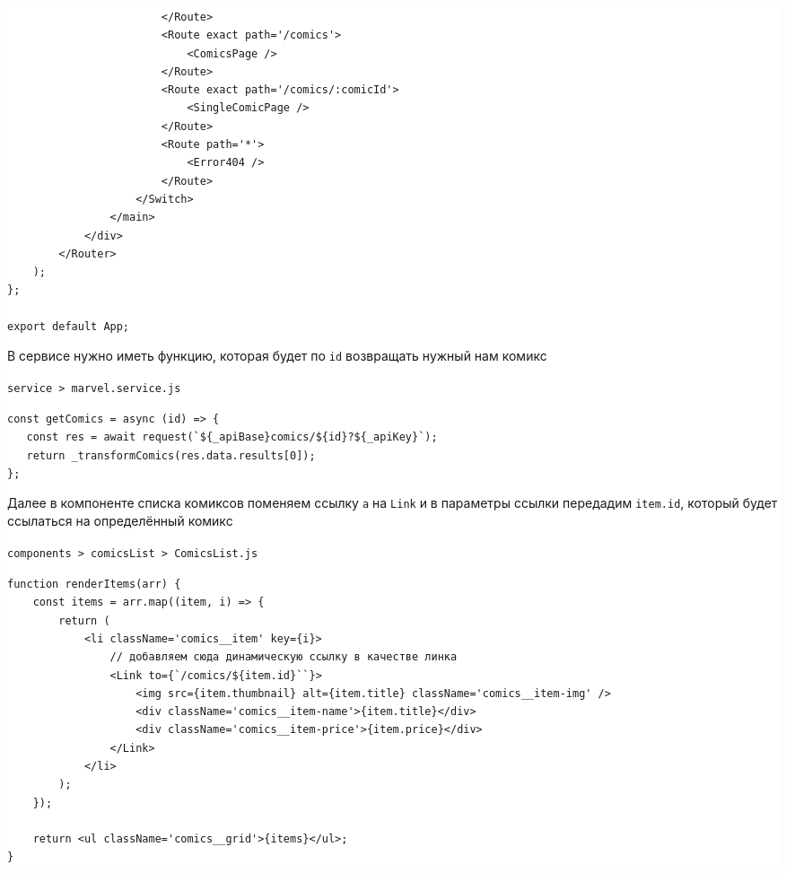 ```JS
						</Route>
						<Route exact path='/comics'>
							<ComicsPage />
						</Route>
						<Route exact path='/comics/:comicId'>
							<SingleComicPage />
						</Route>
						<Route path='*'>
							<Error404 />
						</Route>
					</Switch>
				</main>
			</div>
		</Router>
	);
};

export default App;
```

В сервисе нужно иметь функцию, которая будет по `id` возвращать нужный нам комикс

`service > marvel.service.js`
```JS
const getComics = async (id) => {  
   const res = await request(`${_apiBase}comics/${id}?${_apiKey}`);  
   return _transformComics(res.data.results[0]);  
};
```

Далее в компоненте списка комиксов поменяем ссылку `a` на `Link` и в параметры ссылки передадим `item.id`, который будет ссылаться на определённый комикс

`components > comicsList > ComicsList.js`
```JS
function renderItems(arr) {
	const items = arr.map((item, i) => {
		return (
			<li className='comics__item' key={i}>
				// добавляем сюда динамическую ссылку в качестве линка
				<Link to={`/comics/${item.id}``}>
					<img src={item.thumbnail} alt={item.title} className='comics__item-img' />
					<div className='comics__item-name'>{item.title}</div>
					<div className='comics__item-price'>{item.price}</div>
				</Link>
			</li>
		);
	});

	return <ul className='comics__grid'>{items}</ul>;
}
```
